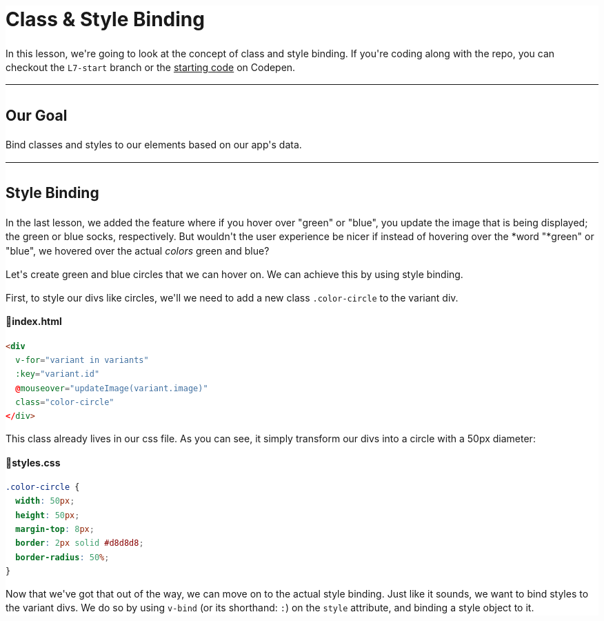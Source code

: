 # Class & Style Binding

In this lesson, we're going to look at the concept of class and style binding. If you're coding along with the repo, you can checkout the `L7-start` branch or the [starting code](https://codepen.io/VueMastery/project/editor/AYxVmq) on Codepen.

---

## Our Goal

Bind classes and styles to our elements based on our app's data.

---

## Style Binding

In the last lesson, we added the feature where if you hover over "green" or "blue", you update the image that is being displayed; the green or blue socks, respectively. But wouldn't the user experience be nicer if instead of hovering over the *word "*green" or "blue", we hovered over the actual *colors* green and blue? 

Let's create green and blue circles that we can hover on. We can achieve this by using style binding.

First, to style our divs like circles, we'll we need to add a new class `.color-circle` to the variant div. 

📄**index.html**

```html
<div 
  v-for="variant in variants" 
  :key="variant.id" 
  @mouseover="updateImage(variant.image)" 
  class="color-circle" 
</div>
```

This class already lives in our css file. As you can see, it simply transform our divs into a circle with a 50px diameter:

📄**styles.css**

```css
.color-circle {
  width: 50px;
  height: 50px;
  margin-top: 8px;
  border: 2px solid #d8d8d8;
  border-radius: 50%;
} 
```

Now that we've got that out of the way, we can move on to the actual style binding. Just like it sounds, we want to bind styles to the variant divs. We do so by using `v-bind` (or its shorthand: `:`) on the `style` attribute, and binding a style object to it.

